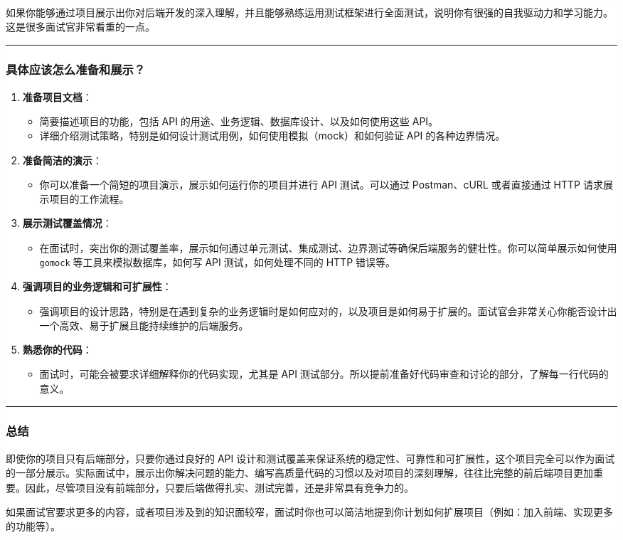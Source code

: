 如果你能够通过项目展示出你对后端开发的深入理解，并且能够熟练运用测试框架进行全面测试，说明你有很强的自我驱动力和学习能力。这是很多面试官非常看重的一点。

---

### 具体应该怎么准备和展示？

1. **准备项目文档**：
    
    - 简要描述项目的功能，包括 API 的用途、业务逻辑、数据库设计、以及如何使用这些 API。
    - 详细介绍测试策略，特别是如何设计测试用例，如何使用模拟（mock）和如何验证 API 的各种边界情况。
2. **准备简洁的演示**：
    
    - 你可以准备一个简短的项目演示，展示如何运行你的项目并进行 API 测试。可以通过 Postman、cURL 或者直接通过 HTTP 请求展示项目的工作流程。
3. **展示测试覆盖情况**：
    
    - 在面试时，突出你的测试覆盖率，展示如何通过单元测试、集成测试、边界测试等确保后端服务的健壮性。你可以简单展示如何使用 `gomock` 等工具来模拟数据库，如何写 API 测试，如何处理不同的 HTTP 错误等。
4. **强调项目的业务逻辑和可扩展性**：
    
    - 强调项目的设计思路，特别是在遇到复杂的业务逻辑时是如何应对的，以及项目是如何易于扩展的。面试官会非常关心你能否设计出一个高效、易于扩展且能持续维护的后端服务。
5. **熟悉你的代码**：
    
    - 面试时，可能会被要求详细解释你的代码实现，尤其是 API 测试部分。所以提前准备好代码审查和讨论的部分，了解每一行代码的意义。

---

### 总结

即使你的项目只有后端部分，只要你通过良好的 API 设计和测试覆盖来保证系统的稳定性、可靠性和可扩展性，这个项目完全可以作为面试的一部分展示。实际面试中，展示出你解决问题的能力、编写高质量代码的习惯以及对项目的深刻理解，往往比完整的前后端项目更加重要。因此，尽管项目没有前端部分，只要后端做得扎实、测试完善，还是非常具有竞争力的。

如果面试官要求更多的内容，或者项目涉及到的知识面较窄，面试时你也可以简洁地提到你计划如何扩展项目（例如：加入前端、实现更多的功能等）。